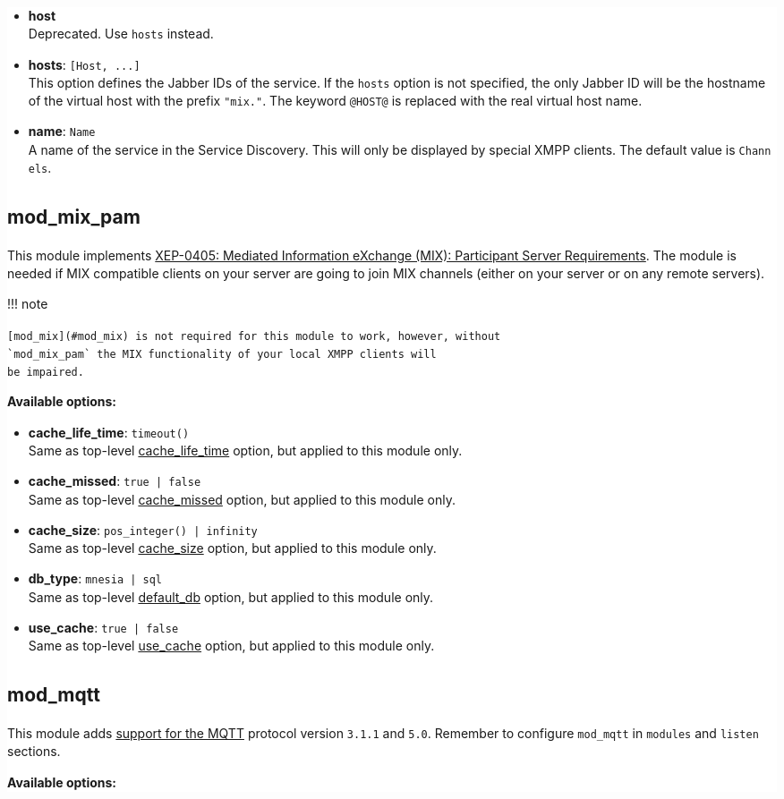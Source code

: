 - **host**  
Deprecated. Use `hosts` instead.

- **hosts**: `[Host, ...]`  
This option defines the Jabber IDs of the service. If the `hosts` option
is not specified, the only Jabber ID will be the hostname of the virtual
host with the prefix `"mix."`. The keyword `@HOST@` is replaced with the
real virtual host name.

- **name**: `Name`  
A name of the service in the Service Discovery. This will only be
displayed by special XMPP clients. The default value is `Channels`.

mod\_mix\_pam
-------------

This module implements [XEP-0405: Mediated Information eXchange (MIX):
Participant Server
Requirements](https://xmpp.org/extensions/xep-0405.html). The module is
needed if MIX compatible clients on your server are going to join MIX
channels (either on your server or on any remote servers).

!!! note

    [mod_mix](#mod_mix) is not required for this module to work, however, without
    `mod_mix_pam` the MIX functionality of your local XMPP clients will
    be impaired.

__Available options:__

- **cache\_life\_time**: `timeout()`  
Same as top-level [cache_life_time](toplevel.md#cache_life_time) option, but applied to this module
only.

- **cache\_missed**: `true | false`  
Same as top-level [cache_missed](toplevel.md#cache_missed) option, but applied to this module
only.

- **cache\_size**: `pos_integer() | infinity`  
Same as top-level [cache_size](toplevel.md#cache_size) option, but applied to this module
only.

- **db\_type**: `mnesia | sql`  
Same as top-level [default_db](toplevel.md#default_db) option, but applied to this module
only.

- **use\_cache**: `true | false`  
Same as top-level [use_cache](toplevel.md#use_cache) option, but applied to this module only.

mod\_mqtt
---------

This module adds [support for the MQTT](../guide/mqtt/index.md)
protocol version `3.1.1` and `5.0`. Remember to configure `mod_mqtt` in
`modules` and `listen` sections.

__Available options:__
